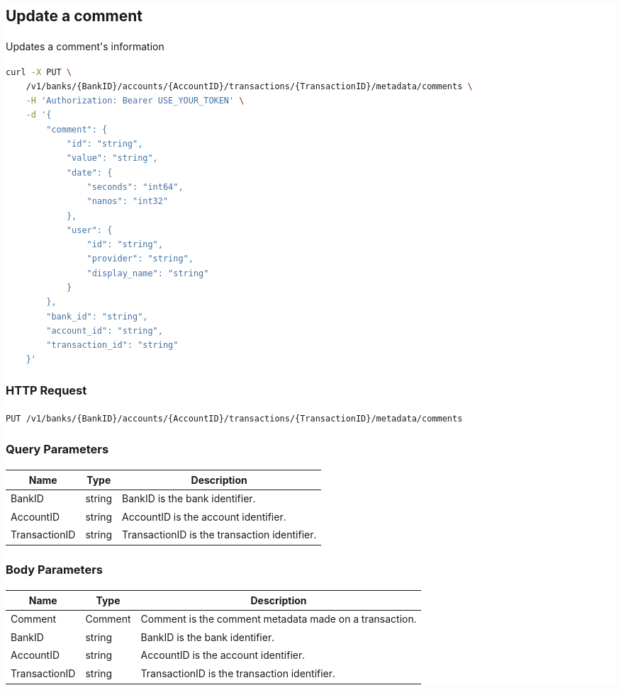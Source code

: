 ## Update a comment

Updates a comment's information

```sh
curl -X PUT \
	/v1/banks/{BankID}/accounts/{AccountID}/transactions/{TransactionID}/metadata/comments \
	-H 'Authorization: Bearer USE_YOUR_TOKEN' \
	-d '{
		"comment": {
			"id": "string",
			"value": "string",
			"date": {
				"seconds": "int64",
				"nanos": "int32"
			},
			"user": {
				"id": "string",
				"provider": "string",
				"display_name": "string"
			}
		},
		"bank_id": "string",
		"account_id": "string",
		"transaction_id": "string"
	}'
```
### HTTP Request

`PUT /v1/banks/{BankID}/accounts/{AccountID}/transactions/{TransactionID}/metadata/comments`

### Query Parameters

| Name          | Type   | Description                                  |
|---------------|--------|----------------------------------------------|
| BankID        | string | BankID is the bank identifier.               |
| AccountID     | string | AccountID is the account identifier.         |
| TransactionID | string | TransactionID is the transaction identifier. |

### Body Parameters

| Name          | Type    | Description                                            |
|---------------|---------|--------------------------------------------------------|
| Comment       | Comment | Comment is the comment metadata made on a transaction. |
| BankID        | string  | BankID is the bank identifier.                         |
| AccountID     | string  | AccountID is the account identifier.                   |
| TransactionID | string  | TransactionID is the transaction identifier.           |
